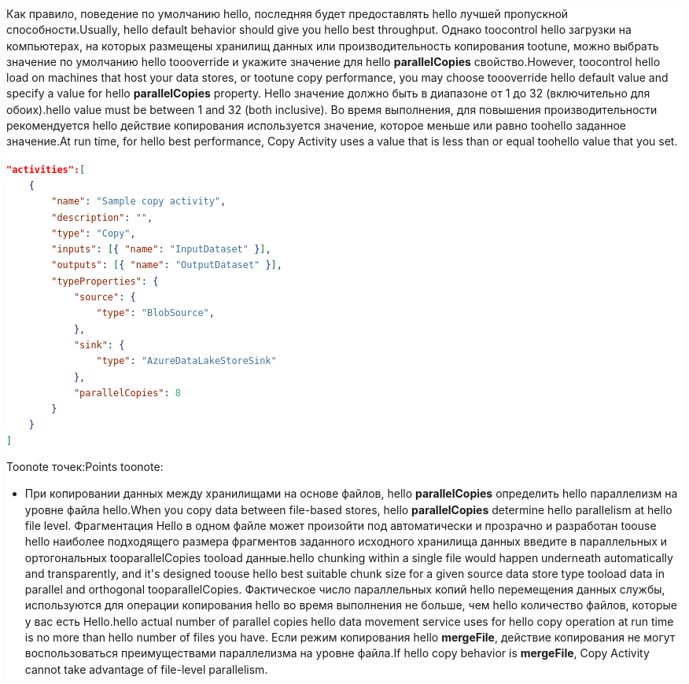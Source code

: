 <span data-ttu-id="3cf97-179">Как правило, поведение по умолчанию hello, последняя будет предоставлять hello лучшей пропускной способности.</span><span class="sxs-lookup"><span data-stu-id="3cf97-179">Usually, hello default behavior should give you hello best throughput.</span></span> <span data-ttu-id="3cf97-180">Однако toocontrol hello загрузки на компьютерах, на которых размещены хранилищ данных или производительность копирования tootune, можно выбрать значение по умолчанию hello toooverride и укажите значение для hello **parallelCopies** свойство.</span><span class="sxs-lookup"><span data-stu-id="3cf97-180">However, toocontrol hello load on machines that host your data stores, or tootune copy performance, you may choose toooverride hello default value and specify a value for hello **parallelCopies** property.</span></span> <span data-ttu-id="3cf97-181">Hello значение должно быть в диапазоне от 1 до 32 (включительно для обоих).</span><span class="sxs-lookup"><span data-stu-id="3cf97-181">hello value must be between 1 and 32 (both inclusive).</span></span> <span data-ttu-id="3cf97-182">Во время выполнения, для повышения производительности рекомендуется hello действие копирования используется значение, которое меньше или равно toohello заданное значение.</span><span class="sxs-lookup"><span data-stu-id="3cf97-182">At run time, for hello best performance, Copy Activity uses a value that is less than or equal toohello value that you set.</span></span>

```json
"activities":[  
    {
        "name": "Sample copy activity",
        "description": "",
        "type": "Copy",
        "inputs": [{ "name": "InputDataset" }],
        "outputs": [{ "name": "OutputDataset" }],
        "typeProperties": {
            "source": {
                "type": "BlobSource",
            },
            "sink": {
                "type": "AzureDataLakeStoreSink"
            },
            "parallelCopies": 8
        }
    }
]
```
<span data-ttu-id="3cf97-183">Toonote точек:</span><span class="sxs-lookup"><span data-stu-id="3cf97-183">Points toonote:</span></span>

* <span data-ttu-id="3cf97-184">При копировании данных между хранилищами на основе файлов, hello **parallelCopies** определить hello параллелизм на уровне файла hello.</span><span class="sxs-lookup"><span data-stu-id="3cf97-184">When you copy data between file-based stores, hello **parallelCopies** determine hello parallelism at hello file level.</span></span> <span data-ttu-id="3cf97-185">Фрагментация Hello в одном файле может произойти под автоматически и прозрачно и разработан toouse hello наиболее подходящего размера фрагментов заданного исходного хранилища данных введите в параллельных и ортогональных tooparallelCopies tooload данные.</span><span class="sxs-lookup"><span data-stu-id="3cf97-185">hello chunking within a single file would happen underneath automatically and transparently, and it's designed toouse hello best suitable chunk size for a given source data store type tooload data in parallel and orthogonal tooparallelCopies.</span></span> <span data-ttu-id="3cf97-186">Фактическое число параллельных копий hello перемещения данных службы, используются для операции копирования hello во время выполнения не больше, чем hello количество файлов, которые у вас есть Hello.</span><span class="sxs-lookup"><span data-stu-id="3cf97-186">hello actual number of parallel copies hello data movement service uses for hello copy operation at run time is no more than hello number of files you have.</span></span> <span data-ttu-id="3cf97-187">Если режим копирования hello **mergeFile**, действие копирования не могут воспользоваться преимуществами параллелизма на уровне файла.</span><span class="sxs-lookup"><span data-stu-id="3cf97-187">If hello copy behavior is **mergeFile**, Copy Activity cannot take advantage of file-level parallelism.</span></span>